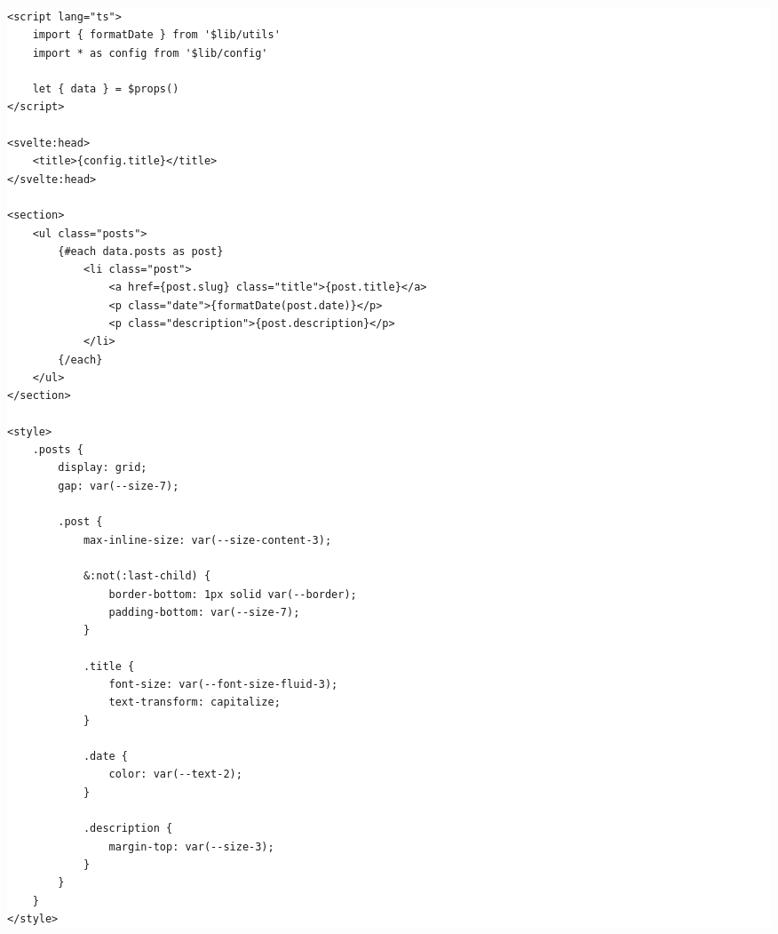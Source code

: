 ```svelte:src/routes/+page.svelte showLineNumbers
<script lang="ts">
	import { formatDate } from '$lib/utils'
	import * as config from '$lib/config'

	let { data } = $props()
</script>

<svelte:head>
	<title>{config.title}</title>
</svelte:head>

<section>
	<ul class="posts">
		{#each data.posts as post}
			<li class="post">
				<a href={post.slug} class="title">{post.title}</a>
				<p class="date">{formatDate(post.date)}</p>
				<p class="description">{post.description}</p>
			</li>
		{/each}
	</ul>
</section>

<style>
	.posts {
		display: grid;
		gap: var(--size-7);

		.post {
			max-inline-size: var(--size-content-3);

			&:not(:last-child) {
				border-bottom: 1px solid var(--border);
				padding-bottom: var(--size-7);
			}

			.title {
				font-size: var(--font-size-fluid-3);
				text-transform: capitalize;
			}

			.date {
				color: var(--text-2);
			}

			.description {
				margin-top: var(--size-3);
			}
		}
	}
</style>
```
